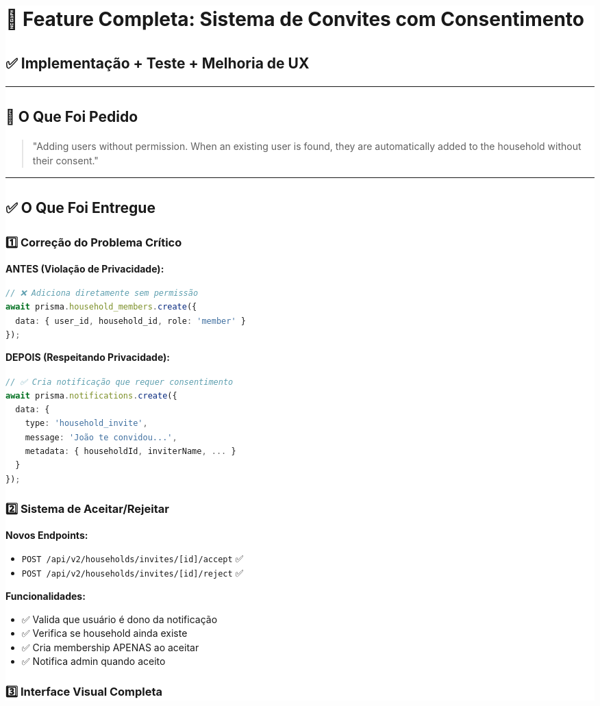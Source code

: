 # 🎉 Feature Completa: Sistema de Convites com Consentimento

## ✅ Implementação + Teste + Melhoria de UX

---

## 📝 O Que Foi Pedido

> "Adding users without permission. When an existing user is found, they are automatically added to the household without their consent."

---

## ✅ O Que Foi Entregue

### 1️⃣ **Correção do Problema Crítico**

**ANTES (Violação de Privacidade):**
```typescript
// ❌ Adiciona diretamente sem permissão
await prisma.household_members.create({
  data: { user_id, household_id, role: 'member' }
});
```

**DEPOIS (Respeitando Privacidade):**
```typescript
// ✅ Cria notificação que requer consentimento
await prisma.notifications.create({
  data: {
    type: 'household_invite',
    message: 'João te convidou...',
    metadata: { householdId, inviterName, ... }
  }
});
```

### 2️⃣ **Sistema de Aceitar/Rejeitar**

**Novos Endpoints:**
- `POST /api/v2/households/invites/[id]/accept` ✅
- `POST /api/v2/households/invites/[id]/reject` ✅

**Funcionalidades:**
- ✅ Valida que usuário é dono da notificação
- ✅ Verifica se household ainda existe
- ✅ Cria membership APENAS ao aceitar
- ✅ Notifica admin quando aceito

### 3️⃣ **Interface Visual Completa**
